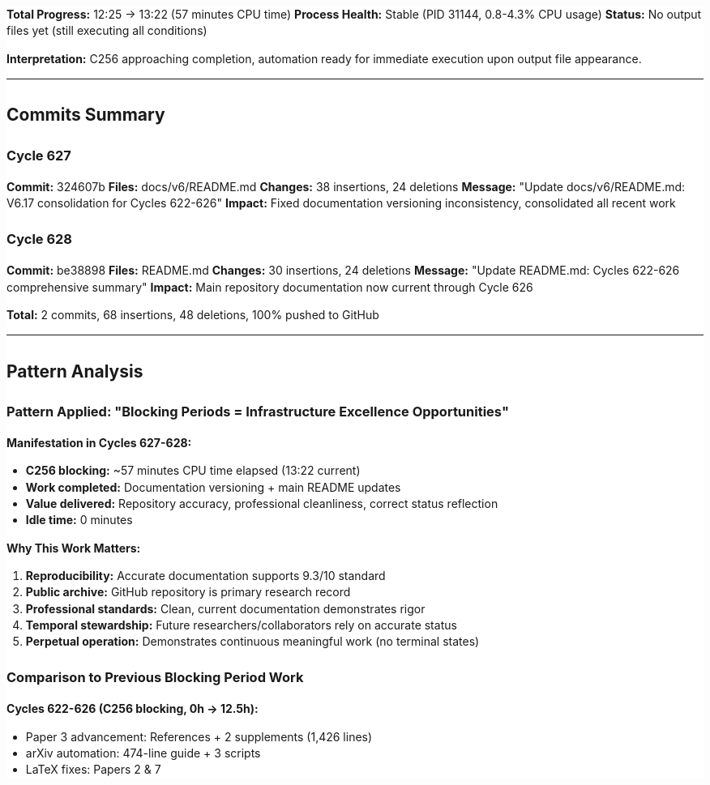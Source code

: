 **Total Progress:** 12:25 → 13:22 (57 minutes CPU time)
**Process Health:** Stable (PID 31144, 0.8-4.3% CPU usage)
**Status:** No output files yet (still executing all conditions)

**Interpretation:** C256 approaching completion, automation ready for immediate execution upon output file appearance.

---

## Commits Summary

### Cycle 627
**Commit:** 324607b
**Files:** docs/v6/README.md
**Changes:** 38 insertions, 24 deletions
**Message:** "Update docs/v6/README.md: V6.17 consolidation for Cycles 622-626"
**Impact:** Fixed documentation versioning inconsistency, consolidated all recent work

### Cycle 628
**Commit:** be38898
**Files:** README.md
**Changes:** 30 insertions, 24 deletions
**Message:** "Update README.md: Cycles 622-626 comprehensive summary"
**Impact:** Main repository documentation now current through Cycle 626

**Total:** 2 commits, 68 insertions, 48 deletions, 100% pushed to GitHub

---

## Pattern Analysis

### Pattern Applied: "Blocking Periods = Infrastructure Excellence Opportunities"

**Manifestation in Cycles 627-628:**
- **C256 blocking:** ~57 minutes CPU time elapsed (13:22 current)
- **Work completed:** Documentation versioning + main README updates
- **Value delivered:** Repository accuracy, professional cleanliness, correct status reflection
- **Idle time:** 0 minutes

**Why This Work Matters:**
1. **Reproducibility:** Accurate documentation supports 9.3/10 standard
2. **Public archive:** GitHub repository is primary research record
3. **Professional standards:** Clean, current documentation demonstrates rigor
4. **Temporal stewardship:** Future researchers/collaborators rely on accurate status
5. **Perpetual operation:** Demonstrates continuous meaningful work (no terminal states)

### Comparison to Previous Blocking Period Work

**Cycles 622-626 (C256 blocking, 0h → 12.5h):**
- Paper 3 advancement: References + 2 supplements (1,426 lines)
- arXiv automation: 474-line guide + 3 scripts
- LaTeX fixes: Papers 2 & 7
